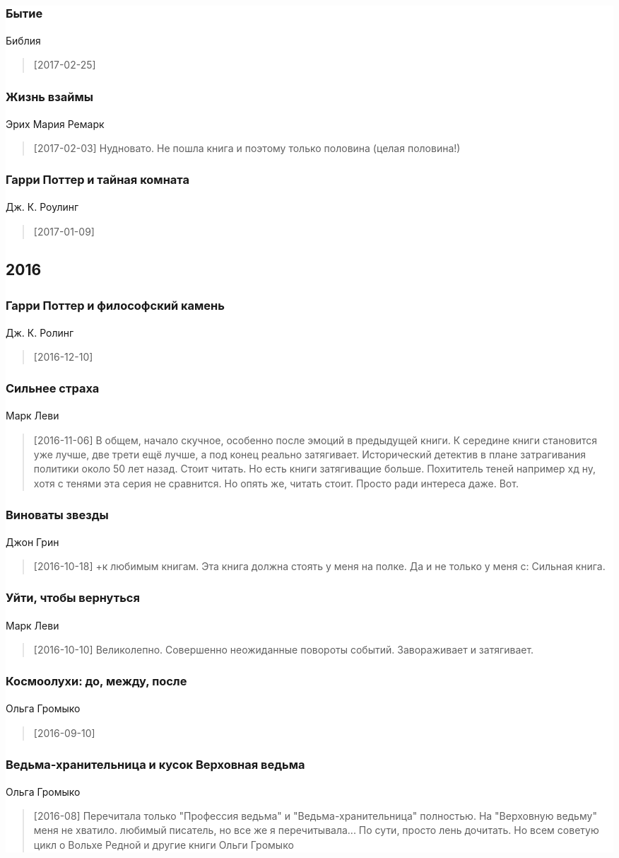 
### Бытие
Библия
> [2017-02-25] 


### Жизнь взаймы
Эрих Мария Ремарк
> [2017-02-03] Нудновато. Не пошла книга и поэтому только половина (целая половина!)


### Гарри Поттер и тайная комната
Дж. К. Роулинг
> [2017-01-09] 



## 2016

### Гарри Поттер и философский камень
Дж. К. Ролинг
> [2016-12-10] 


### Сильнее страха
Марк Леви
> [2016-11-06] В общем, начало скучное, особенно после эмоций в предыдущей книги. К середине книги становится уже лучше, две трети ещё лучше, а под конец реально затягивает. Исторический детектив в плане затрагивания политики около 50 лет назад. Стоит читать. Но есть книги затягиващие больше. Похититель теней например хд ну, хотя с тенями эта серия не сравнится. Но опять же, читать стоит. Просто ради интереса даже. Вот.


### Виноваты звезды
Джон Грин
> [2016-10-18] +к любимым книгам. Эта книга должна стоять у меня на полке. Да и не только у меня с:
> Сильная книга.


### Уйти, чтобы вернуться
Марк Леви
> [2016-10-10] Великолепно. Совершенно неожиданные повороты событий. Завораживает и затягивает.


### Космоолухи: до, между, после
Ольга Громыко
> [2016-09-10] 


### Ведьма-хранительница и кусок Верховная ведьма
Ольга Громыко
> [2016-08] Перечитала только "Профессия ведьма" и "Ведьма-хранительница" полностью. На "Верховную ведьму" меня не хватило. любимый писатель, но все же я перечитывала... По сути, просто лень дочитать. Но всем советую цикл о Вольхе Редной и другие книги Ольги Громыко
